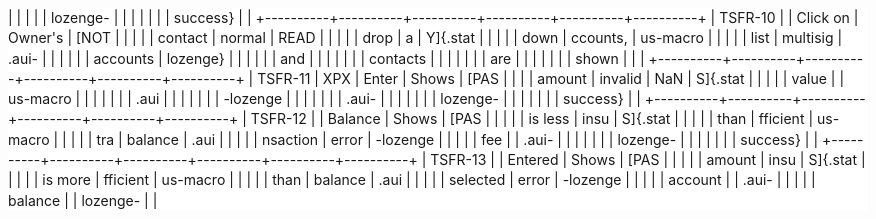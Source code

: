 |          |          |          |          | lozenge- |          |
|          |          |          |          | success} |          |
+----------+----------+----------+----------+----------+----------+
| TSFR-10  |          | Click on | Owner's  | [NOT     |          |
|          |          | contact  | normal   | READ     |          |
|          |          | drop     | a        | Y]{.stat |          |
|          |          | down     | ccounts, | us-macro |          |
|          |          | list     | multisig | .aui-    |          |
|          |          |          | accounts | lozenge} |          |
|          |          |          | and      |          |          |
|          |          |          | contacts |          |          |
|          |          |          | are      |          |          |
|          |          |          | shown    |          |          |
+----------+----------+----------+----------+----------+----------+
| TSFR-11  | XPX      | Enter    | Shows    | [PAS     |          |
|          | amount   | invalid  | NaN      | S]{.stat |          |
|          |          | value    |          | us-macro |          |
|          |          |          |          | .aui     |          |
|          |          |          |          | -lozenge |          |
|          |          |          |          | .aui-    |          |
|          |          |          |          | lozenge- |          |
|          |          |          |          | success} |          |
+----------+----------+----------+----------+----------+----------+
| TSFR-12  |          | Balance  | Shows    | [PAS     |          |
|          |          | is less  | insu     | S]{.stat |          |
|          |          | than     | fficient | us-macro |          |
|          |          | tra      | balance  | .aui     |          |
|          |          | nsaction | error    | -lozenge |          |
|          |          | fee      |          | .aui-    |          |
|          |          |          |          | lozenge- |          |
|          |          |          |          | success} |          |
+----------+----------+----------+----------+----------+----------+
| TSFR-13  |          | Entered  | Shows    | [PAS     |          |
|          |          | amount   | insu     | S]{.stat |          |
|          |          | is more  | fficient | us-macro |          |
|          |          | than     | balance  | .aui     |          |
|          |          | selected | error    | -lozenge |          |
|          |          | account  |          | .aui-    |          |
|          |          | balance  |          | lozenge- |          |